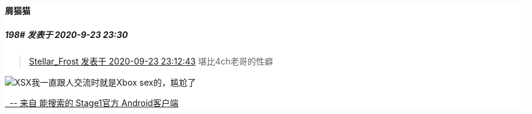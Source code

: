 ####  屑猫猫  
##### 198#       发表于 2020-9-23 23:30



<blockquote><a href="httphttps://bbs.saraba1st.com/2b/forum.php?mod=redirect&amp;goto=findpost&amp;pid=48831021&amp;ptid=1961418" target="_blank">Stellar_Frost 发表于 2020-09-23 23:12:43</a>
堪比4ch老哥的性癖</blockquote><img src="https://static.saraba1st.com/image/smiley/face2017/068.png" referrerpolicy="no-referrer">XSX我一直跟人交流时就是Xbox sex的，尴尬了

[  -- 来自 能搜索的 Stage1官方 Android客户端](https://www.coolapk.com/apk/140634)



